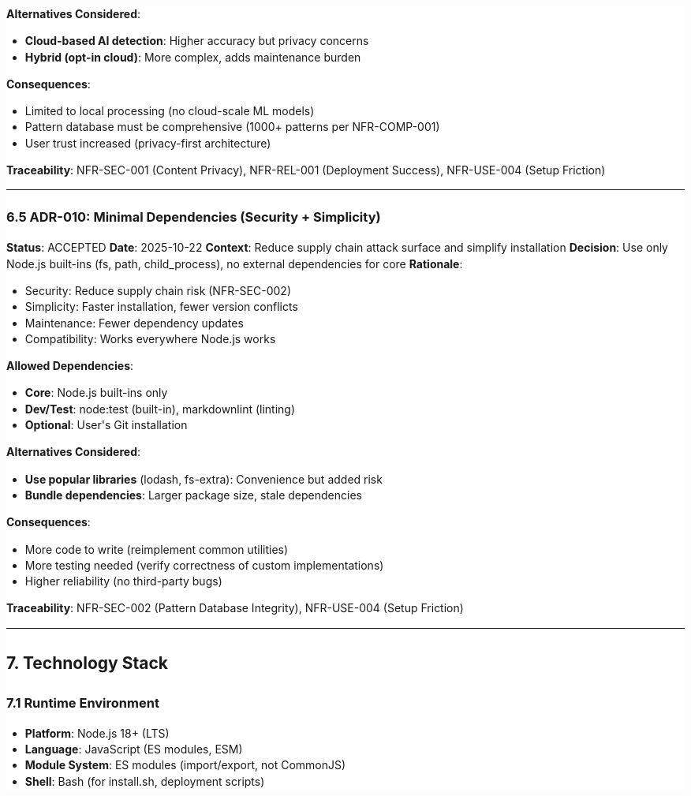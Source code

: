 **Alternatives Considered**:
- **Cloud-based AI detection**: Higher accuracy but privacy concerns
- **Hybrid (opt-in cloud)**: More complex, adds maintenance burden

**Consequences**:
- Limited to local processing (no cloud-scale ML models)
- Pattern database must be comprehensive (1000+ patterns per NFR-COMP-001)
- User trust increased (privacy-first architecture)

**Traceability**: NFR-SEC-001 (Content Privacy), NFR-REL-001 (Deployment Success), NFR-USE-004 (Setup Friction)

---

### 6.5 ADR-010: Minimal Dependencies (Security + Simplicity)

**Status**: ACCEPTED
**Date**: 2025-10-22
**Context**: Reduce supply chain attack surface and simplify installation
**Decision**: Use only Node.js built-ins (fs, path, child_process), no external dependencies for core
**Rationale**:
- Security: Reduce supply chain risk (NFR-SEC-002)
- Simplicity: Faster installation, fewer version conflicts
- Maintenance: Fewer dependency updates
- Compatibility: Works everywhere Node.js works

**Allowed Dependencies**:
- **Core**: Node.js built-ins only
- **Dev/Test**: node:test (built-in), markdownlint (linting)
- **Optional**: User's Git installation

**Alternatives Considered**:
- **Use popular libraries** (lodash, fs-extra): Convenience but added risk
- **Bundle dependencies**: Larger package size, stale dependencies

**Consequences**:
- More code to write (reimplement common utilities)
- More testing needed (verify correctness of custom implementations)
- Higher reliability (no third-party bugs)

**Traceability**: NFR-SEC-002 (Pattern Database Integrity), NFR-USE-004 (Setup Friction)

---

## 7. Technology Stack

### 7.1 Runtime Environment

- **Platform**: Node.js 18+ (LTS)
- **Language**: JavaScript (ES modules, ESM)
- **Module System**: ES modules (import/export, not CommonJS)
- **Shell**: Bash (for install.sh, deployment scripts)

